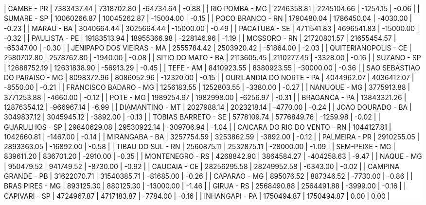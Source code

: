 | CAMBE - PR | 7383437.44 | 7318702.80 | -64734.64 | -0.88 |
| RIO POMBA - MG | 2246358.81 | 2245104.66 | -1254.15 | -0.06 |
| SUMARE - SP | 10060266.87 | 10045262.87 | -15004.00 | -0.15 |
| POCO BRANCO - RN | 1790480.04 | 1786450.04 | -4030.00 | -0.23 |
| MARAU - BA | 3040664.44 | 3025664.44 | -15000.00 | -0.49 |
| PACATUBA - SE | 4711541.83 | 4696541.83 | -15000.00 | -0.32 |
| PAULISTA - PE | 19183513.94 | 18955366.98 | -228146.96 | -1.19 |
| MOSSORO - RN | 21720801.57 | 21655454.57 | -65347.00 | -0.30 |
| JENIPAPO DOS VIEIRAS - MA | 2555784.42 | 2503920.42 | -51864.00 | -2.03 |
| QUITERIANOPOLIS - CE | 2580702.80 | 2578762.80 | -1940.00 | -0.08 |
| SITIO DO MATO - BA | 2113605.45 | 2110277.45 | -3328.00 | -0.16 |
| SUZANO - SP | 12688752.19 | 12631838.90 | -56913.29 | -0.45 |
| TEFE - AM | 8410923.55 | 8380923.55 | -30000.00 | -0.36 |
| SAO SEBASTIAO DO PARAISO - MG | 8098372.96 | 8086052.96 | -12320.00 | -0.15 |
| OURILANDIA DO NORTE - PA | 4044962.07 | 4036412.07 | -8550.00 | -0.21 |
| FRANCISCO BADARO - MG | 1256183.55 | 1252803.55 | -3380.00 | -0.27 |
| NANUQUE - MG | 3775913.88 | 3771253.88 | -4660.00 | -0.12 |
| POTE - MG | 1989254.97 | 1982998.00 | -6256.97 | -0.31 |
| BRAGANCA - PA | 13843321.26 | 12876354.12 | -966967.14 | -6.99 |
| DIAMANTINO - MT | 2027988.14 | 2023218.14 | -4770.00 | -0.24 |
| JOAO DOURADO - BA | 3049837.12 | 3045945.12 | -3892.00 | -0.13 |
| TOBIAS BARRETO - SE | 5778109.74 | 5776849.76 | -1259.98 | -0.02 |
| GUARULHOS - SP | 29840629.08 | 29530922.14 | -309706.94 | -1.04 |
| CAICARA DO RIO DO VENTO - RN | 1044127.81 | 1042660.81 | -1467.00 | -0.14 |
| MIRANGABA - BA | 3257754.59 | 3253862.59 | -3892.00 | -0.12 |
| PALMEIRA - PR | 2910255.05 | 2893363.05 | -16892.00 | -0.58 |
| TIBAU DO SUL - RN | 2560875.11 | 2532875.11 | -28000.00 | -1.09 |
| SEM-PEIXE - MG | 839611.20 | 836701.20 | -2910.00 | -0.35 |
| MONTENEGRO - RS | 4268842.90 | 3864584.27 | -404258.63 | -9.47 |
| NAQUE - MG | 950479.52 | 941749.52 | -8730.00 | -0.92 |
| CAUCAIA - CE | 28256295.58 | 28249952.58 | -6343.00 | -0.02 |
| CAMPINA GRANDE - PB | 31622070.71 | 31540385.71 | -81685.00 | -0.26 |
| CAPARAO - MG | 895076.52 | 887346.52 | -7730.00 | -0.86 |
| BRAS PIRES - MG | 893125.30 | 880125.30 | -13000.00 | -1.46 |
| GIRUA - RS | 2568490.88 | 2564491.88 | -3999.00 | -0.16 |
| CAPIVARI - SP | 4724967.87 | 4717183.87 | -7784.00 | -0.16 |
| INHANGAPI - PA | 1750494.87 | 1750494.87 | 0.00 | 0.00 |
